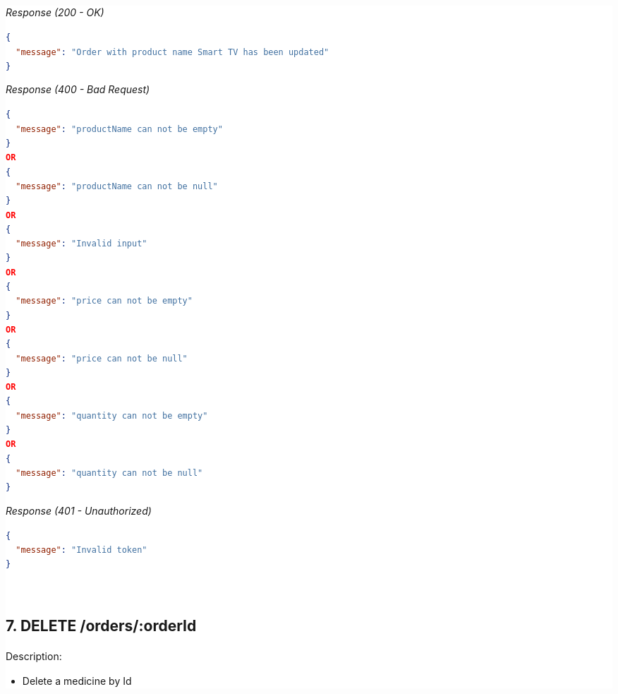 _Response (200 - OK)_

```json
{
  "message": "Order with product name Smart TV has been updated"
}
```

_Response (400 - Bad Request)_

```json
{
  "message": "productName can not be empty"
}
OR
{
  "message": "productName can not be null"
}
OR
{
  "message": "Invalid input"
}
OR
{
  "message": "price can not be empty"
}
OR
{
  "message": "price can not be null"
}
OR
{
  "message": "quantity can not be empty"
}
OR
{
  "message": "quantity can not be null"
}
```

_Response (401 - Unauthorized)_

```json
{
  "message": "Invalid token"
}
```

&nbsp;

## 7. DELETE /orders/:orderId

Description:

- Delete a medicine by Id
